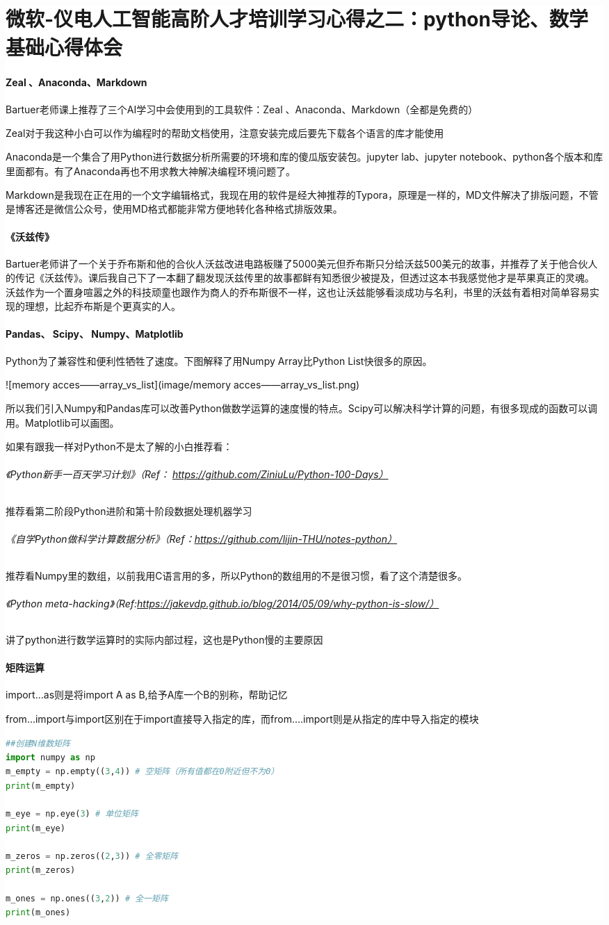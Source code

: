 # 微软-仪电人工智能高阶人才培训学习心得之二：python导论、数学基础心得体会

#### Zeal 、Anaconda、Markdown

Bartuer老师课上推荐了三个AI学习中会使用到的工具软件：Zeal 、Anaconda、Markdown（全都是免费的）

Zeal对于我这种小白可以作为编程时的帮助文档使用，注意安装完成后要先下载各个语言的库才能使用

Anaconda是一个集合了用Python进行数据分析所需要的环境和库的傻瓜版安装包。jupyter lab、jupyter notebook、python各个版本和库里面都有。有了Anaconda再也不用求教大神解决编程环境问题了。

Markdown是我现在正在用的一个文字编辑格式，我现在用的软件是经大神推荐的Typora，原理是一样的，MD文件解决了排版问题，不管是博客还是微信公众号，使用MD格式都能非常方便地转化各种格式排版效果。

#### 《沃兹传》

Bartuer老师讲了一个关于乔布斯和他的合伙人沃兹改进电路板赚了5000美元但乔布斯只分给沃兹500美元的故事，并推荐了关于他合伙人的传记《沃兹传》。课后我自己下了一本翻了翻发现沃兹传里的故事都鲜有知悉很少被提及，但透过这本书我感觉他才是苹果真正的灵魂。沃兹作为一个置身喧嚣之外的科技顽童也跟作为商人的乔布斯很不一样，这也让沃兹能够看淡成功与名利，书里的沃兹有着相对简单容易实现的理想，比起乔布斯是个更真实的人。



#### Pandas、 Scipy、 Numpy、Matplotlib

Python为了兼容性和便利性牺牲了速度。下图解释了用Numpy Array比Python List快很多的原因。

![memory acces——array_vs_list](image/memory acces——array_vs_list.png)

所以我们引入Numpy和Pandas库可以改善Python做数学运算的速度慢的特点。Scipy可以解决科学计算的问题，有很多现成的函数可以调用。Matplotlib可以画图。

如果有跟我一样对Python不是太了解的小白推荐看：

###### 《Python新手一百天学习计划》（Ref： https://github.com/ZiniuLu/Python-100-Days）

推荐看第二阶段Python进阶和第十阶段数据处理机器学习

###### 《自学Python做科学计算数据分析》（Ref：https://github.com/lijin-THU/notes-python）

推荐看Numpy里的数组，以前我用C语言用的多，所以Python的数组用的不是很习惯，看了这个清楚很多。

###### 《Python meta-hacking》（Ref:https://jakevdp.github.io/blog/2014/05/09/why-python-is-slow/）

讲了python进行数学运算时的实际内部过程，这也是Python慢的主要原因

#### 矩阵运算

import...as则是将import A as B,给予A库一个B的别称，帮助记忆

from...import与import区别在于import直接导入指定的库，而from....import则是从指定的库中导入指定的模块

```python
##创建N维数矩阵
import numpy as np
m_empty = np.empty((3,4)) # 空矩阵（所有值都在0附近但不为0）
print(m_empty)

m_eye = np.eye(3) # 单位矩阵
print(m_eye)

m_zeros = np.zeros((2,3)) # 全零矩阵
print(m_zeros)

m_ones = np.ones((3,2)) # 全一矩阵
print(m_ones)

```
